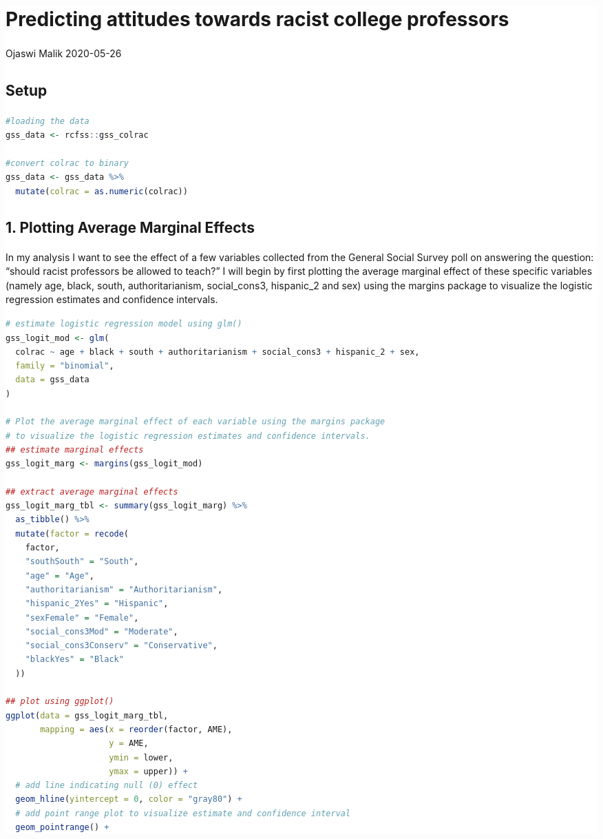 Predicting attitudes towards racist college professors
================
Ojaswi Malik
2020-05-26

## Setup

``` r
#loading the data
gss_data <- rcfss::gss_colrac

#convert colrac to binary
gss_data <- gss_data %>%
  mutate(colrac = as.numeric(colrac))
```

## 1\. Plotting Average Marginal Effects

In my analysis I want to see the effect of a few variables collected
from the General Social Survey poll on answering the question: “should
racist professors be allowed to teach?” I will begin by first plotting
the average marginal effect of these specific variables (namely age,
black, south, authoritarianism, social\_cons3, hispanic\_2 and sex)
using the margins package to visualize the logistic regression estimates
and confidence intervals.

``` r
# estimate logistic regression model using glm()
gss_logit_mod <- glm(
  colrac ~ age + black + south + authoritarianism + social_cons3 + hispanic_2 + sex,
  family = "binomial",
  data = gss_data
)

# Plot the average marginal effect of each variable using the margins package
# to visualize the logistic regression estimates and confidence intervals.
## estimate marginal effects
gss_logit_marg <- margins(gss_logit_mod)

## extract average marginal effects
gss_logit_marg_tbl <- summary(gss_logit_marg) %>%
  as_tibble() %>%
  mutate(factor = recode(
    factor,
    "southSouth" = "South",
    "age" = "Age",
    "authoritarianism" = "Authoritarianism",
    "hispanic_2Yes" = "Hispanic",
    "sexFemale" = "Female",
    "social_cons3Mod" = "Moderate",
    "social_cons3Conserv" = "Conservative",
    "blackYes" = "Black"
  ))

## plot using ggplot()
ggplot(data = gss_logit_marg_tbl,
       mapping = aes(x = reorder(factor, AME),
                     y = AME,
                     ymin = lower,
                     ymax = upper)) +
  # add line indicating null (0) effect
  geom_hline(yintercept = 0, color = "gray80") +
  # add point range plot to visualize estimate and confidence interval
  geom_pointrange() +
```
